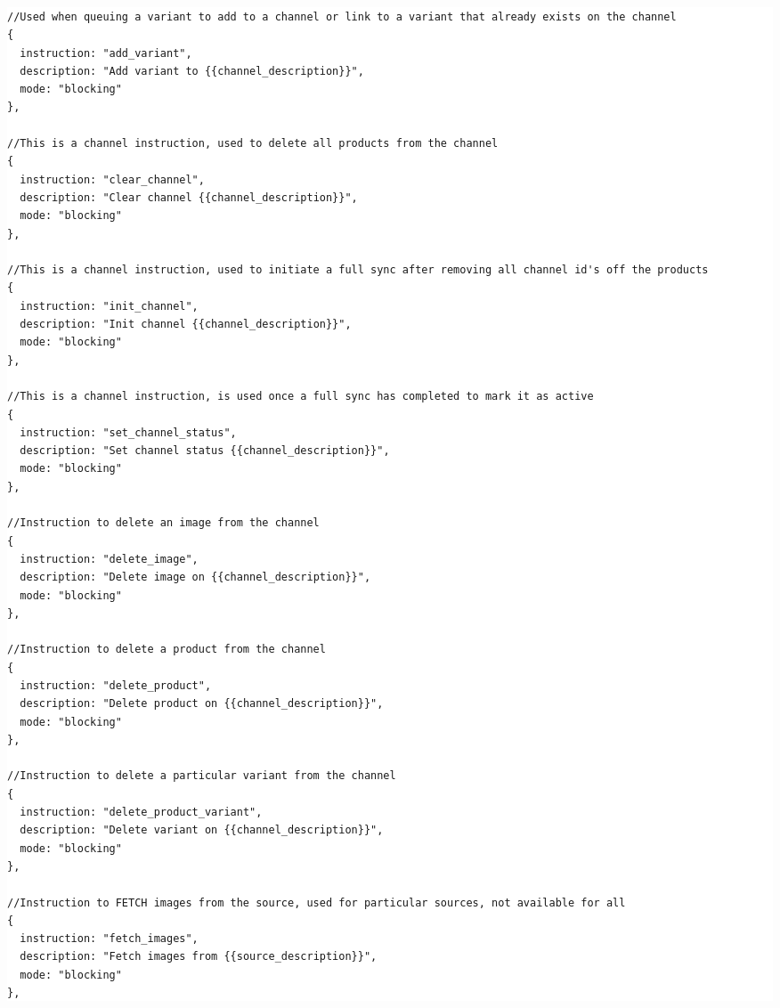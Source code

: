     //Used when queuing a variant to add to a channel or link to a variant that already exists on the channel
    {
      instruction: "add_variant",
      description: "Add variant to {{channel_description}}",
      mode: "blocking"
    },  

    //This is a channel instruction, used to delete all products from the channel
    {
      instruction: "clear_channel",
      description: "Clear channel {{channel_description}}",
      mode: "blocking"
    },

    //This is a channel instruction, used to initiate a full sync after removing all channel id's off the products
    {
      instruction: "init_channel",
      description: "Init channel {{channel_description}}",
      mode: "blocking"
    },

    //This is a channel instruction, is used once a full sync has completed to mark it as active
    {
      instruction: "set_channel_status",
      description: "Set channel status {{channel_description}}",
      mode: "blocking"
    },

    //Instruction to delete an image from the channel
    {
      instruction: "delete_image",
      description: "Delete image on {{channel_description}}",
      mode: "blocking"
    },

    //Instruction to delete a product from the channel
    {
      instruction: "delete_product",
      description: "Delete product on {{channel_description}}",
      mode: "blocking"
    },

    //Instruction to delete a particular variant from the channel
    {
      instruction: "delete_product_variant",
      description: "Delete variant on {{channel_description}}",
      mode: "blocking"
    },

    //Instruction to FETCH images from the source, used for particular sources, not available for all
    {
      instruction: "fetch_images",
      description: "Fetch images from {{source_description}}",
      mode: "blocking"
    },
